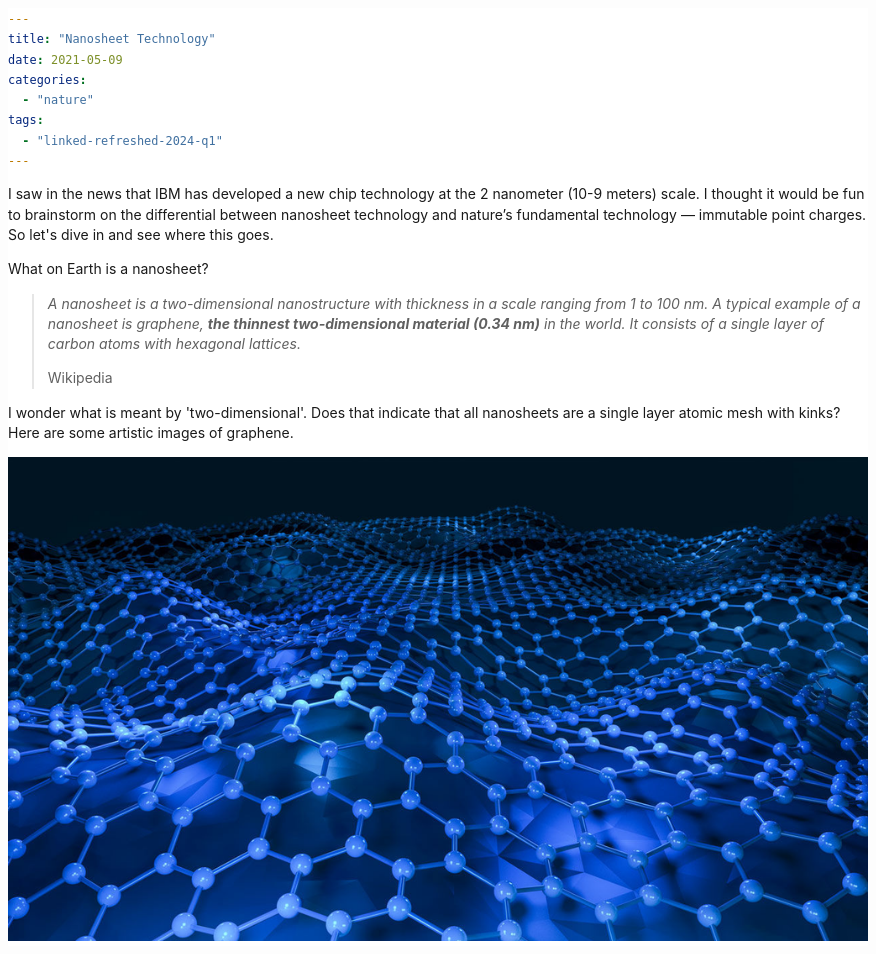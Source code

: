 ```yaml
---
title: "Nanosheet Technology"
date: 2021-05-09
categories: 
  - "nature"
tags: 
  - "linked-refreshed-2024-q1"
---
```


I saw in the news that IBM has developed a new chip technology at the 2 nanometer (10\-9 meters) scale. I thought it would be fun to brainstorm on the differential between nanosheet technology and nature’s fundamental technology — immutable point charges. So let's dive in and see where this goes.

What on Earth is a nanosheet?

> _A nanosheet is a two-dimensional nanostructure with thickness in a scale ranging from 1 to 100 nm. A typical example of a nanosheet is graphene, **the thinnest two-dimensional material (0.34 nm)** in the world. It consists of a single layer of carbon atoms with hexagonal lattices._
> 
> Wikipedia

I wonder what is meant by 'two-dimensional'. Does that indicate that all nanosheets are a single layer atomic mesh with kinks? Here are some artistic images of graphene.

![](images/ca_1115nid_carbon_online.jpg)
